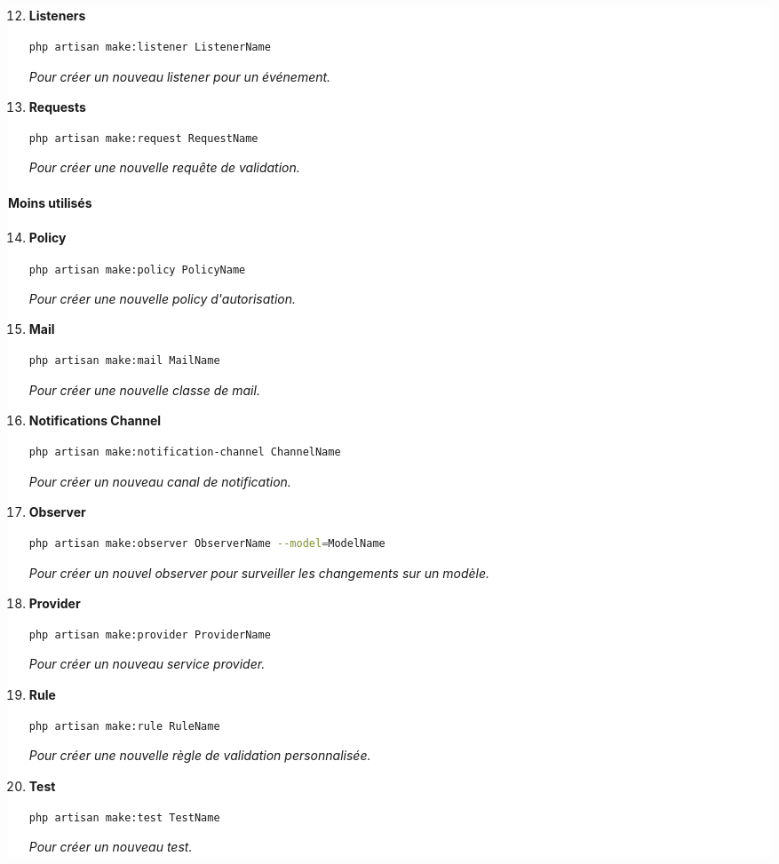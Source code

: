 12. **Listeners**
    ```bash
    php artisan make:listener ListenerName
    ```
    *Pour créer un nouveau listener pour un événement.*

13. **Requests**
    ```bash
    php artisan make:request RequestName
    ```
    *Pour créer une nouvelle requête de validation.*

#### Moins utilisés

14. **Policy**
    ```bash
    php artisan make:policy PolicyName
    ```
    *Pour créer une nouvelle policy d'autorisation.*

15. **Mail**
    ```bash
    php artisan make:mail MailName
    ```
    *Pour créer une nouvelle classe de mail.*

16. **Notifications Channel**
    ```bash
    php artisan make:notification-channel ChannelName
    ```
    *Pour créer un nouveau canal de notification.*

17. **Observer**
    ```bash
    php artisan make:observer ObserverName --model=ModelName
    ```
    *Pour créer un nouvel observer pour surveiller les changements sur un modèle.*

18. **Provider**
    ```bash
    php artisan make:provider ProviderName
    ```
    *Pour créer un nouveau service provider.*

19. **Rule**
    ```bash
    php artisan make:rule RuleName
    ```
    *Pour créer une nouvelle règle de validation personnalisée.*

20. **Test**
    ```bash
    php artisan make:test TestName
    ```
    *Pour créer un nouveau test.*
